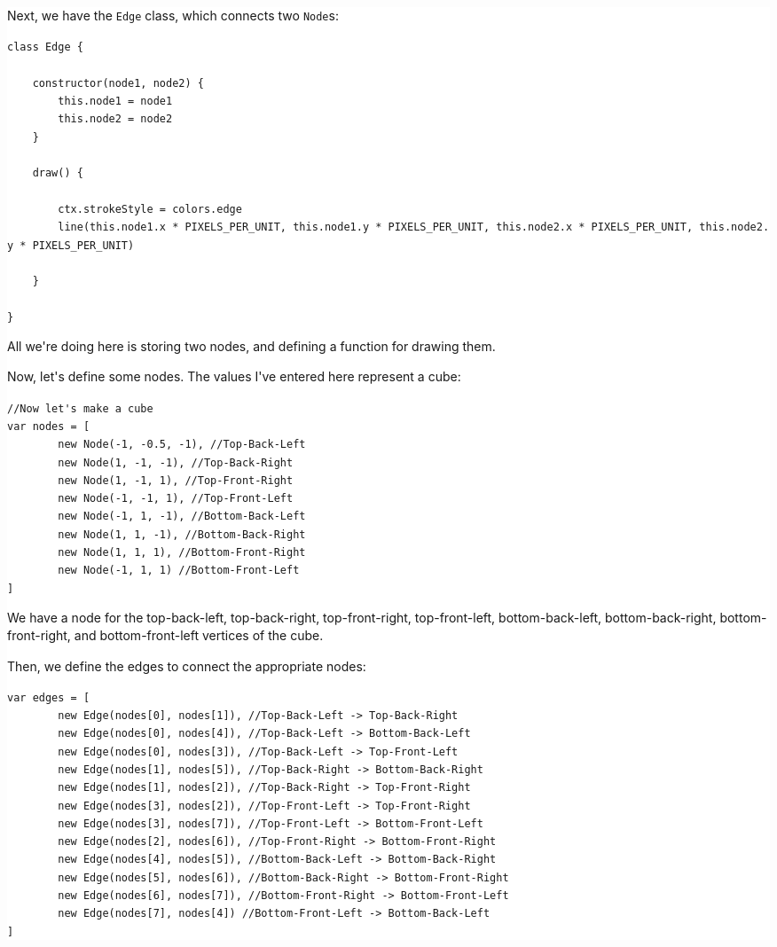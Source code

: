 Next, we have the `Edge` class, which connects two `Node`s:
```
class Edge {

    constructor(node1, node2) {
        this.node1 = node1
        this.node2 = node2
    }

    draw() {

        ctx.strokeStyle = colors.edge
        line(this.node1.x * PIXELS_PER_UNIT, this.node1.y * PIXELS_PER_UNIT, this.node2.x * PIXELS_PER_UNIT, this.node2.y * PIXELS_PER_UNIT)

    }

}
```

All we're doing here is storing two nodes, and defining a function for drawing them.

Now, let's define some nodes. The values I've entered here represent a cube:

```
//Now let's make a cube
var nodes = [
        new Node(-1, -0.5, -1), //Top-Back-Left
        new Node(1, -1, -1), //Top-Back-Right
        new Node(1, -1, 1), //Top-Front-Right
        new Node(-1, -1, 1), //Top-Front-Left
        new Node(-1, 1, -1), //Bottom-Back-Left
        new Node(1, 1, -1), //Bottom-Back-Right
        new Node(1, 1, 1), //Bottom-Front-Right
        new Node(-1, 1, 1) //Bottom-Front-Left
]
```

We have a node for the top-back-left, top-back-right, top-front-right, top-front-left, bottom-back-left, bottom-back-right, bottom-front-right, and bottom-front-left vertices of the cube. 

Then, we define the edges to connect the appropriate nodes:

```
var edges = [
        new Edge(nodes[0], nodes[1]), //Top-Back-Left -> Top-Back-Right
        new Edge(nodes[0], nodes[4]), //Top-Back-Left -> Bottom-Back-Left
        new Edge(nodes[0], nodes[3]), //Top-Back-Left -> Top-Front-Left
        new Edge(nodes[1], nodes[5]), //Top-Back-Right -> Bottom-Back-Right
        new Edge(nodes[1], nodes[2]), //Top-Back-Right -> Top-Front-Right
        new Edge(nodes[3], nodes[2]), //Top-Front-Left -> Top-Front-Right
        new Edge(nodes[3], nodes[7]), //Top-Front-Left -> Bottom-Front-Left
        new Edge(nodes[2], nodes[6]), //Top-Front-Right -> Bottom-Front-Right
        new Edge(nodes[4], nodes[5]), //Bottom-Back-Left -> Bottom-Back-Right
        new Edge(nodes[5], nodes[6]), //Bottom-Back-Right -> Bottom-Front-Right
        new Edge(nodes[6], nodes[7]), //Bottom-Front-Right -> Bottom-Front-Left
        new Edge(nodes[7], nodes[4]) //Bottom-Front-Left -> Bottom-Back-Left
]
```
